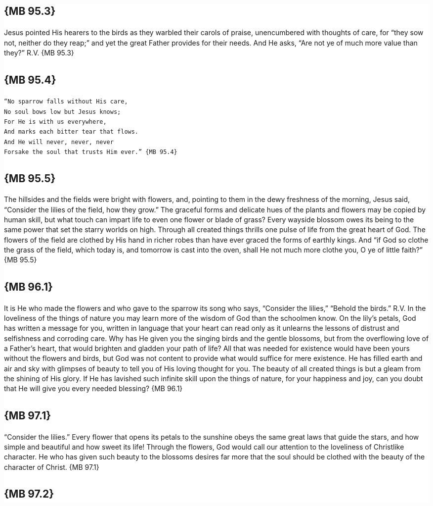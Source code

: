 ## {MB 95.3}

Jesus pointed His hearers to the birds as they warbled their carols of praise, unencumbered with thoughts of care, for “they sow not, neither do they reap;” and yet the great Father provides for their needs. And He asks, “Are not ye of much more value than they?” R.V. {MB 95.3}

## {MB 95.4}

    “No sparrow falls without His care,
    No soul bows low but Jesus knows;
    For He is with us everywhere,
    And marks each bitter tear that flows.
    And He will never, never, never
    Forsake the soul that trusts Him ever.” {MB 95.4}

## {MB 95.5}

The hillsides and the fields were bright with flowers, and, pointing to them in the dewy freshness of the morning, Jesus said, “Consider the lilies of the field, how they grow.” The graceful forms and delicate hues of the plants and flowers may be copied by human skill, but what touch can impart life to even one flower or blade of grass? Every wayside blossom owes its being to the same power that set the starry worlds on high. Through all created things thrills one pulse of life from the great heart of God. The flowers of the field are clothed by His hand in richer robes than have ever graced the forms of earthly kings. And “if God so clothe the grass of the field, which today is, and tomorrow is cast into the oven, shall He not much more clothe you, O ye of little faith?” {MB 95.5}

## {MB 96.1}

It is He who made the flowers and who gave to the sparrow its song who says, “Consider the lilies,” “Behold the birds.” R.V. In the loveliness of the things of nature you may learn more of the wisdom of God than the schoolmen know. On the lily’s petals, God has written a message for you, written in language that your heart can read only as it unlearns the lessons of distrust and selfishness and corroding care. Why has He given you the singing birds and the gentle blossoms, but from the overflowing love of a Father’s heart, that would brighten and gladden your path of life? All that was needed for existence would have been yours without the flowers and birds, but God was not content to provide what would suffice for mere existence. He has filled earth and air and sky with glimpses of beauty to tell you of His loving thought for you. The beauty of all created things is but a gleam from the shining of His glory. If He has lavished such infinite skill upon the things of nature, for your happiness and joy, can you doubt that He will give you every needed blessing? {MB 96.1}

## {MB 97.1}

“Consider the lilies.” Every flower that opens its petals to the sunshine obeys the same great laws that guide the stars, and how simple and beautiful and how sweet its life! Through the flowers, God would call our attention to the loveliness of Christlike character. He who has given such beauty to the blossoms desires far more that the soul should be clothed with the beauty of the character of Christ. {MB 97.1}

## {MB 97.2}
